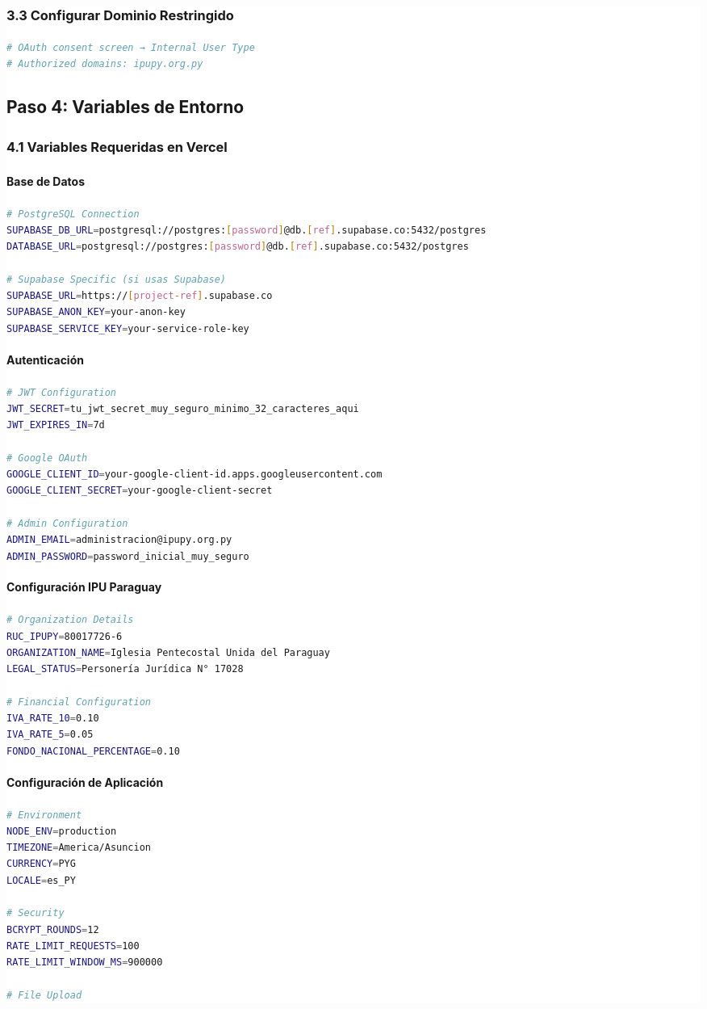 ### 3.3 Configurar Dominio Restringido
```bash
# OAuth consent screen → Internal User Type
# Authorized domains: ipupy.org.py
```

## Paso 4: Variables de Entorno

### 4.1 Variables Requeridas en Vercel

#### Base de Datos
```bash
# PostgreSQL Connection
SUPABASE_DB_URL=postgresql://postgres:[password]@db.[ref].supabase.co:5432/postgres
DATABASE_URL=postgresql://postgres:[password]@db.[ref].supabase.co:5432/postgres

# Supabase Specific (si usas Supabase)
SUPABASE_URL=https://[project-ref].supabase.co
SUPABASE_ANON_KEY=your-anon-key
SUPABASE_SERVICE_KEY=your-service-role-key
```

#### Autenticación
```bash
# JWT Configuration
JWT_SECRET=tu_jwt_secret_muy_seguro_minimo_32_caracteres_aqui
JWT_EXPIRES_IN=7d

# Google OAuth
GOOGLE_CLIENT_ID=your-google-client-id.apps.googleusercontent.com
GOOGLE_CLIENT_SECRET=your-google-client-secret

# Admin Configuration
ADMIN_EMAIL=administracion@ipupy.org.py
ADMIN_PASSWORD=password_inicial_muy_seguro
```

#### Configuración IPU Paraguay
```bash
# Organization Details
RUC_IPUPY=80017726-6
ORGANIZATION_NAME=Iglesia Pentecostal Unida del Paraguay
LEGAL_STATUS=Personería Jurídica N° 17028

# Financial Configuration
IVA_RATE_10=0.10
IVA_RATE_5=0.05
FONDO_NACIONAL_PERCENTAGE=0.10
```

#### Configuración de Aplicación
```bash
# Environment
NODE_ENV=production
TIMEZONE=America/Asuncion
CURRENCY=PYG
LOCALE=es_PY

# Security
BCRYPT_ROUNDS=12
RATE_LIMIT_REQUESTS=100
RATE_LIMIT_WINDOW_MS=900000

# File Upload
```